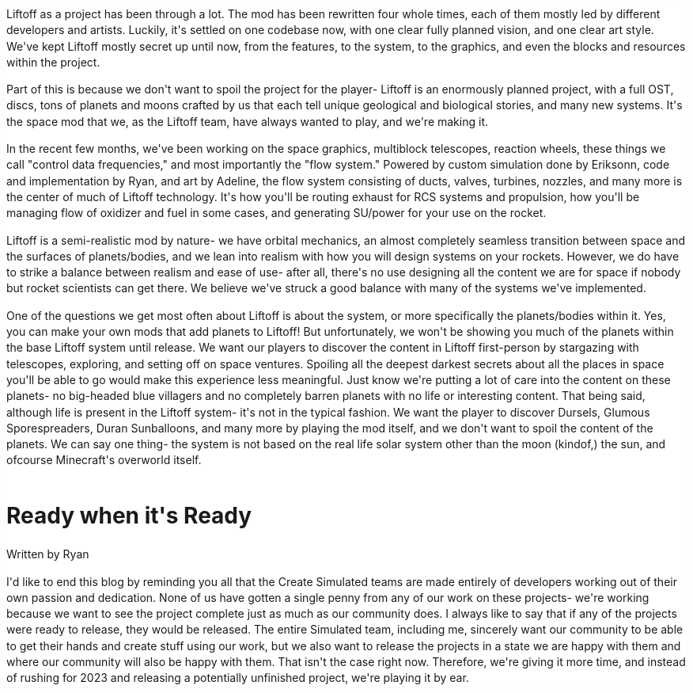 Liftoff as a project has been through a lot. The mod has been rewritten four whole times, each of them mostly led by different developers and artists. Luckily, it's settled on one codebase now, with one clear fully planned vision, and one clear art style. We've kept Liftoff mostly secret up until now, from the features, to the system, to the graphics, and even the blocks and resources within the project.

Part of this is because we don't want to spoil the project for the player- Liftoff is an enormously planned project, with a full OST, discs, tons of planets and moons crafted by us that each tell unique geological and biological stories, and many new systems. It's the space mod that we, as the Liftoff team, have always wanted to play, and we're making it.

In the recent few months, we've been working on the space graphics, multiblock telescopes, reaction wheels, these things we call "control data frequencies," and most importantly the "flow system." Powered by custom simulation done by Eriksonn, code and implementation by Ryan, and art by Adeline, the flow system consisting of ducts, valves, turbines, nozzles, and many more is the center of much of Liftoff technology. It's how you'll be routing exhaust for RCS systems and propulsion, how you'll be managing flow of oxidizer and fuel in some cases, and generating SU/power for your use on the rocket. 

Liftoff is a semi-realistic mod by nature- we have orbital mechanics, an almost completely seamless transition between space and the surfaces of planets/bodies, and we lean into realism with how you will design systems on your rockets. However, we do have to strike a balance between realism and ease of use- after all, there's no use designing all the content we are for space if nobody but rocket scientists can get there. We believe we've struck a good balance with many of the systems we've implemented.

One of the questions we get most often about Liftoff is about the system, or more specifically the planets/bodies within it. Yes, you can make your own mods that add planets to Liftoff! But unfortunately, we won't be showing you much of the planets within the base Liftoff system until release. We want our players to discover the content in Liftoff first-person by stargazing with telescopes, exploring, and setting off on space ventures. Spoiling all the deepest darkest secrets about all the places in space you'll be able to go would make this experience less meaningful. Just know we're putting a lot of care into the content on these planets- no big-headed blue villagers and no completely barren planets with no life or interesting content. That being said, although life is present in the Liftoff system- it's not in the typical fashion. We want the player to discover Dursels, Glumous Sporespreaders, Duran Sunballoons, and many more by playing the mod itself, and we don't want to spoil the content of the planets. We can say one thing- the system is not based on the real life solar system other than the moon (kindof,) the sun, and ofcourse Minecraft's overworld itself.

<center>
    <video width="320" height="240" controls>
        <source src="../assets/videos/nozzles.mp4" type="video/mp4">
        Your browser does not support the video tag.
    </video>
</center>

# Ready when it's Ready

Written by Ryan

I'd like to end this blog by reminding you all that the Create Simulated teams are made entirely of developers working out of their own passion and dedication. None of us have gotten a single penny from any of our work on these projects- we're working because we want to see the project complete just as much as our community does. I always like to say that if any of the projects were ready to release, they would be released. The entire Simulated team, including me, sincerely want our community to be able to get their hands and create stuff using our work, but we also want to release the projects in a state we are happy with them and where our community will also be happy with them. That isn't the case right now. Therefore, we're giving it more time, and instead of rushing for 2023 and releasing a potentially unfinished project, we're playing it by ear.
